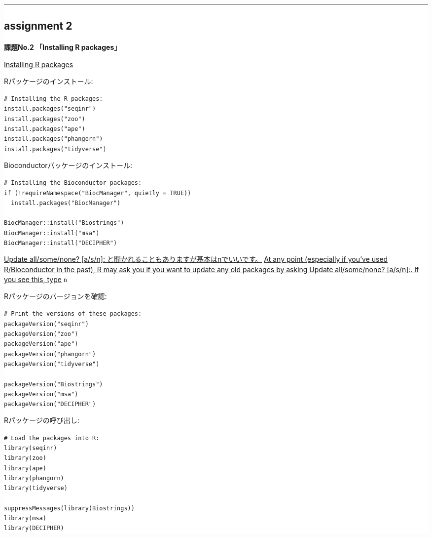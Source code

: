 ----------
## assignment 2
**課題No.2 「Installing R packages」**

[Installing R packages](https://github.com/haruosuz/r4bioinfo/blob/master/R_Avril_Coghlan/README.md#installing-r-packages)

Rパッケージのインストール:  
```
# Installing the R packages:
install.packages("seqinr")
install.packages("zoo")
install.packages("ape")
install.packages("phangorn")
install.packages("tidyverse")
```

Bioconductorパッケージのインストール:  
```
# Installing the Bioconductor packages:
if (!requireNamespace("BiocManager", quietly = TRUE))
  install.packages("BiocManager")

BiocManager::install("Biostrings")
BiocManager::install("msa")
BiocManager::install("DECIPHER")
```

[Update all/some/none? [a/s/n]: と聞かれることもありますが基本はnでいいです。](http://www.iu.a.u-tokyo.ac.jp/~kadota/bioinfo_ngs_sokushu_2014/R_install.pdf)
[At any point (especially if you’ve used R/Bioconductor in the past), R may ask you if you want to update any old packages by asking Update all/some/none? [a/s/n]:. If you see this, type](http://bioconnector.github.io/bims8382/setup-r.html)
`n`

Rパッケージのバージョンを確認:  
```
# Print the versions of these packages:
packageVersion("seqinr")
packageVersion("zoo")
packageVersion("ape")
packageVersion("phangorn")
packageVersion("tidyverse")

packageVersion("Biostrings")
packageVersion("msa")
packageVersion("DECIPHER")
```

Rパッケージの呼び出し:  
```
# Load the packages into R:
library(seqinr)
library(zoo)
library(ape)
library(phangorn)
library(tidyverse)

suppressMessages(library(Biostrings))
library(msa)
library(DECIPHER)
```
